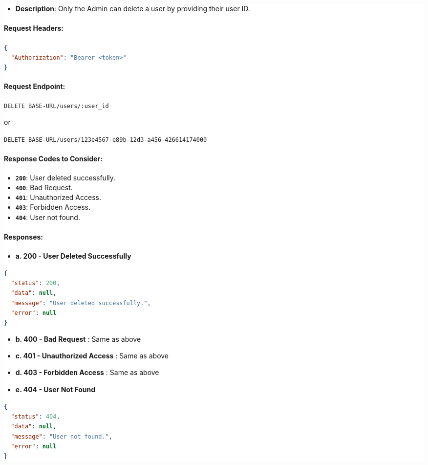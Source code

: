 - **Description**: Only the Admin can delete a user by providing their user ID.

#### Request Headers:

```json
{
  "Authorization": "Bearer <token>"
}
```

#### Request Endpoint:

```http
DELETE BASE-URL/users/:user_id
```

or

```http
DELETE BASE-URL/users/123e4567-e89b-12d3-a456-426614174000
```

#### Response Codes to Consider:

- **`200`**: User deleted successfully.
- **`400`**: Bad Request.
- **`401`**: Unauthorized Access.
- **`403`**: Forbidden Access.
- **`404`**: User not found.

#### Responses:

- **a. 200 - User Deleted Successfully**

```json
{
  "status": 200,
  "data": null,
  "message": "User deleted successfully.",
  "error": null
}
```

- **b. 400 - Bad Request** : Same as above

- **c. 401 - Unauthorized Access** : Same as above

- **d. 403 - Forbidden Access** : Same as above

- **e. 404 - User Not Found**

```json
{
  "status": 404,
  "data": null,
  "message": "User not found.",
  "error": null
}
```
